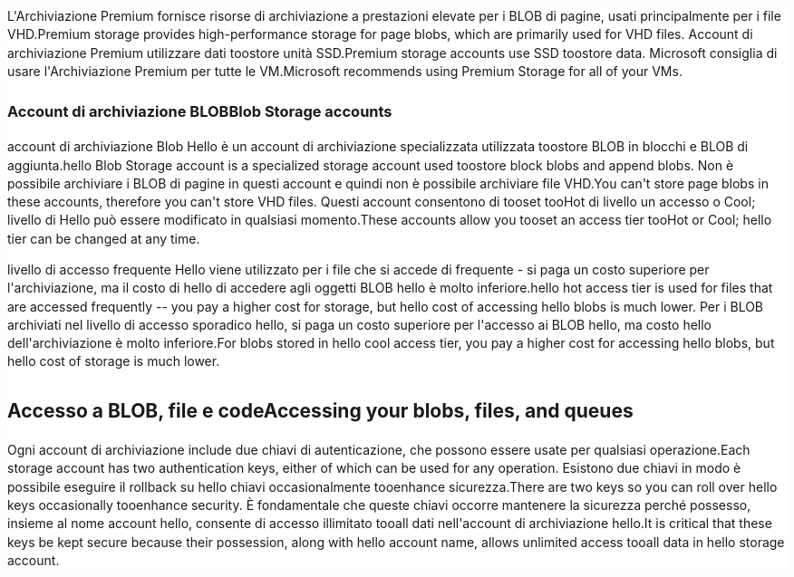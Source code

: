 <span data-ttu-id="1a269-186">L'Archiviazione Premium fornisce risorse di archiviazione a prestazioni elevate per i BLOB di pagine, usati principalmente per i file VHD.</span><span class="sxs-lookup"><span data-stu-id="1a269-186">Premium storage provides high-performance storage for page blobs, which are primarily used for VHD files.</span></span> <span data-ttu-id="1a269-187">Account di archiviazione Premium utilizzare dati toostore unità SSD.</span><span class="sxs-lookup"><span data-stu-id="1a269-187">Premium storage accounts use SSD toostore data.</span></span> <span data-ttu-id="1a269-188">Microsoft consiglia di usare l'Archiviazione Premium per tutte le VM.</span><span class="sxs-lookup"><span data-stu-id="1a269-188">Microsoft recommends using Premium Storage for all of your VMs.</span></span>

### <a name="blob-storage-accounts"></a><span data-ttu-id="1a269-189">Account di archiviazione BLOB</span><span class="sxs-lookup"><span data-stu-id="1a269-189">Blob Storage accounts</span></span>

<span data-ttu-id="1a269-190">account di archiviazione Blob Hello è un account di archiviazione specializzata utilizzata toostore BLOB in blocchi e BLOB di aggiunta.</span><span class="sxs-lookup"><span data-stu-id="1a269-190">hello Blob Storage account is a specialized storage account used toostore block blobs and append blobs.</span></span> <span data-ttu-id="1a269-191">Non è possibile archiviare i BLOB di pagine in questi account e quindi non è possibile archiviare file VHD.</span><span class="sxs-lookup"><span data-stu-id="1a269-191">You can't store page blobs in these accounts, therefore you can't store VHD files.</span></span> <span data-ttu-id="1a269-192">Questi account consentono di tooset tooHot di livello un accesso o Cool; livello di Hello può essere modificato in qualsiasi momento.</span><span class="sxs-lookup"><span data-stu-id="1a269-192">These accounts allow you tooset an access tier tooHot or Cool; hello tier can be changed at any time.</span></span> 

<span data-ttu-id="1a269-193">livello di accesso frequente Hello viene utilizzato per i file che si accede di frequente - si paga un costo superiore per l'archiviazione, ma il costo di hello di accedere agli oggetti BLOB hello è molto inferiore.</span><span class="sxs-lookup"><span data-stu-id="1a269-193">hello hot access tier is used for files that are accessed frequently -- you pay a higher cost for storage, but hello cost of accessing hello blobs is much lower.</span></span> <span data-ttu-id="1a269-194">Per i BLOB archiviati nel livello di accesso sporadico hello, si paga un costo superiore per l'accesso ai BLOB hello, ma costo hello dell'archiviazione è molto inferiore.</span><span class="sxs-lookup"><span data-stu-id="1a269-194">For blobs stored in hello cool access tier, you pay a higher cost for accessing hello blobs, but hello cost of storage is much lower.</span></span>

## <a name="accessing-your-blobs-files-and-queues"></a><span data-ttu-id="1a269-195">Accesso a BLOB, file e code</span><span class="sxs-lookup"><span data-stu-id="1a269-195">Accessing your blobs, files, and queues</span></span>

<span data-ttu-id="1a269-196">Ogni account di archiviazione include due chiavi di autenticazione, che possono essere usate per qualsiasi operazione.</span><span class="sxs-lookup"><span data-stu-id="1a269-196">Each storage account has two authentication keys, either of which can be used for any operation.</span></span> <span data-ttu-id="1a269-197">Esistono due chiavi in modo è possibile eseguire il rollback su hello chiavi occasionalmente tooenhance sicurezza.</span><span class="sxs-lookup"><span data-stu-id="1a269-197">There are two keys so you can roll over hello keys occasionally tooenhance security.</span></span> <span data-ttu-id="1a269-198">È fondamentale che queste chiavi occorre mantenere la sicurezza perché possesso, insieme al nome account hello, consente di accesso illimitato tooall dati nell'account di archiviazione hello.</span><span class="sxs-lookup"><span data-stu-id="1a269-198">It is critical that these keys be kept secure because their possession, along with hello account name, allows unlimited access tooall data in hello storage account.</span></span> 
